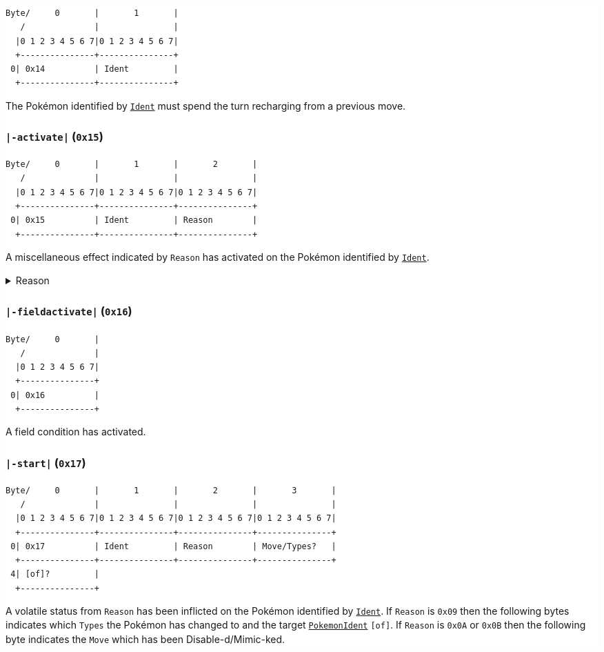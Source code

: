     Byte/     0       |       1       |
       /              |               |
      |0 1 2 3 4 5 6 7|0 1 2 3 4 5 6 7|
      +---------------+---------------+
     0| 0x14          | Ident         |
      +---------------+---------------+

The Pokémon identified by [`Ident`](#pokemonident) must spend the turn recharging from a previous
move.

### `|-activate|` (`0x15`)

    Byte/     0       |       1       |       2       |
       /              |               |               |
      |0 1 2 3 4 5 6 7|0 1 2 3 4 5 6 7|0 1 2 3 4 5 6 7|
      +---------------+---------------+---------------+
     0| 0x15          | Ident         | Reason        |
      +---------------+---------------+---------------+

A miscellaneous effect indicated by `Reason` has activated on the Pokémon identified by
[`Ident`](#pokemonident).

<details><summary>Reason</summary></details>

### `|-fieldactivate|` (`0x16`)

    Byte/     0       |
       /              |
      |0 1 2 3 4 5 6 7|
      +---------------+
     0| 0x16          |
      +---------------+

A field condition has activated.

### `|-start|` (`0x17`)

    Byte/     0       |       1       |       2       |       3       |
       /              |               |               |               |
      |0 1 2 3 4 5 6 7|0 1 2 3 4 5 6 7|0 1 2 3 4 5 6 7|0 1 2 3 4 5 6 7|
      +---------------+---------------+---------------+---------------+
     0| 0x17          | Ident         | Reason        | Move/Types?   |
      +---------------+---------------+---------------+---------------+
     4| [of]?         |
      +---------------+

A volatile status from `Reason` has been inflicted on the Pokémon identified by
[`Ident`](#pokemonident). If `Reason` is `0x09` then the following bytes indicates which `Types` the
Pokémon has changed to and the target [`PokemonIdent`](#pokemonident) `[of]`. If `Reason` is `0x0A`
or `0x0B` then the following byte indicates the `Move` which has been Disable-d/Mimic-ked.


[^1]: The `choices` method leaks information in certain cases where legal decisions would not be
[^2]: In generations with [Team
[^3]: The data value for a move choice `move` must be in the range of 1-4 when in Pokémon Showdown